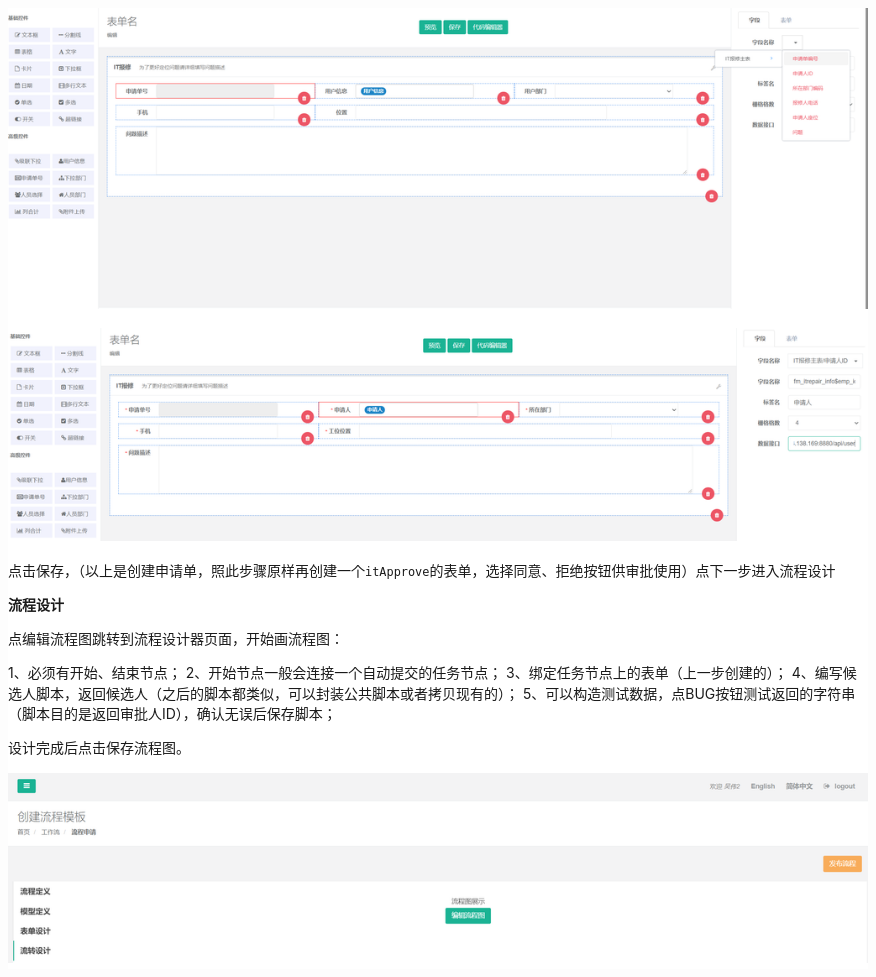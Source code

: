 <a href="/pages/imgs/demo_simple_flow_design6.png" target="_blank" title="查看大图">![表单设计3](/pages/imgs/demo_simple_flow_design6.png)</a>

<a href="/pages/imgs/demo_simple_flow_design7.png" target="_blank" title="查看大图">![表单设计4](/pages/imgs/demo_simple_flow_design7.png)</a>

点击保存，（以上是创建申请单，照此步骤原样再创建一个`itApprove`的表单，选择同意、拒绝按钮供审批使用）点下一步进入流程设计

**流程设计**

点编辑流程图跳转到流程设计器页面，开始画流程图：

1、必须有开始、结束节点；
2、开始节点一般会连接一个自动提交的任务节点；
3、绑定任务节点上的表单（上一步创建的）；
4、编写候选人脚本，返回候选人（之后的脚本都类似，可以封装公共脚本或者拷贝现有的）；
5、可以构造测试数据，点BUG按钮测试返回的字符串（脚本目的是返回审批人ID），确认无误后保存脚本；

设计完成后点击保存流程图。

<a href="/pages/imgs/demo_simple_flow_design8.png" target="_blank" title="查看大图">![流程设计1](/pages/imgs/demo_simple_flow_design8.png)</a>
